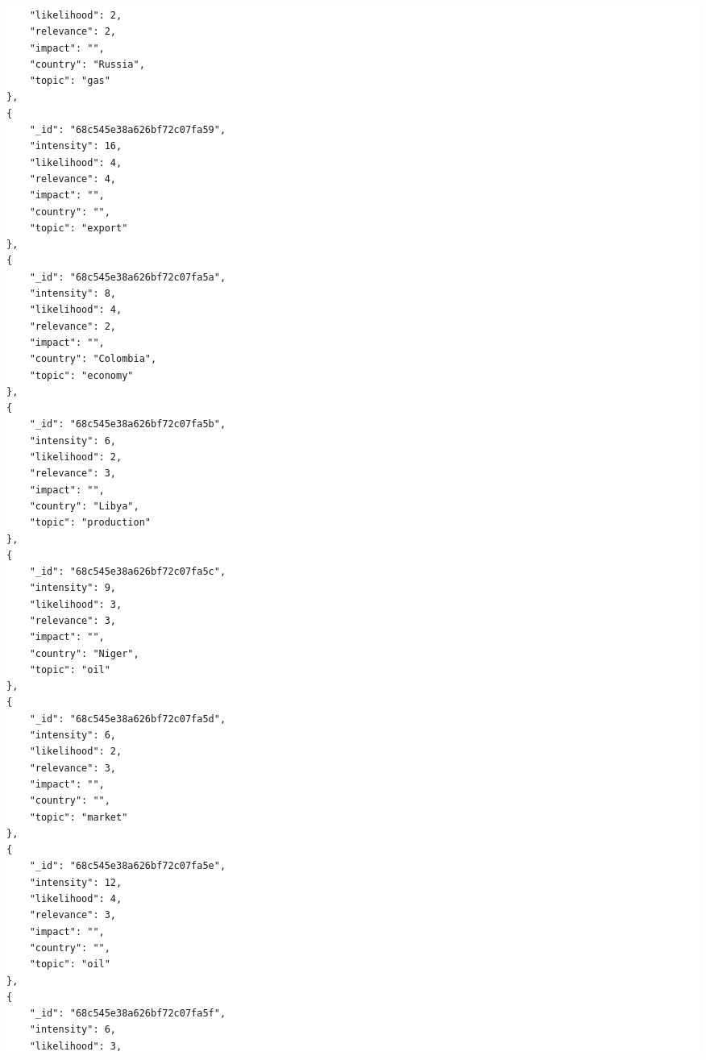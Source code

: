         "likelihood": 2,
        "relevance": 2,
        "impact": "",
        "country": "Russia",
        "topic": "gas"
    },
    {
        "_id": "68c545e38a626bf72c07fa59",
        "intensity": 16,
        "likelihood": 4,
        "relevance": 4,
        "impact": "",
        "country": "",
        "topic": "export"
    },
    {
        "_id": "68c545e38a626bf72c07fa5a",
        "intensity": 8,
        "likelihood": 4,
        "relevance": 2,
        "impact": "",
        "country": "Colombia",
        "topic": "economy"
    },
    {
        "_id": "68c545e38a626bf72c07fa5b",
        "intensity": 6,
        "likelihood": 2,
        "relevance": 3,
        "impact": "",
        "country": "Libya",
        "topic": "production"
    },
    {
        "_id": "68c545e38a626bf72c07fa5c",
        "intensity": 9,
        "likelihood": 3,
        "relevance": 3,
        "impact": "",
        "country": "Niger",
        "topic": "oil"
    },
    {
        "_id": "68c545e38a626bf72c07fa5d",
        "intensity": 6,
        "likelihood": 2,
        "relevance": 3,
        "impact": "",
        "country": "",
        "topic": "market"
    },
    {
        "_id": "68c545e38a626bf72c07fa5e",
        "intensity": 12,
        "likelihood": 4,
        "relevance": 3,
        "impact": "",
        "country": "",
        "topic": "oil"
    },
    {
        "_id": "68c545e38a626bf72c07fa5f",
        "intensity": 6,
        "likelihood": 3,